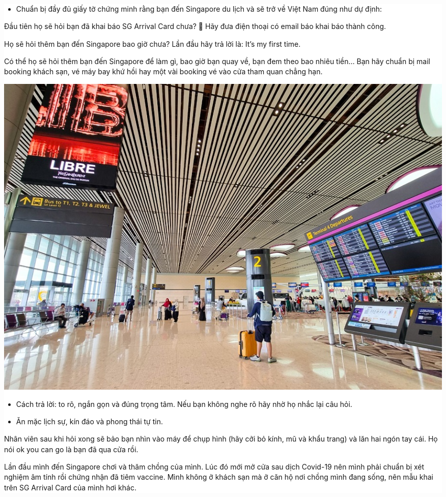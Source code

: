 - Chuẩn bị đầy đủ giấy tờ chứng minh rằng bạn đến Singapore du lịch và sẽ trở về Việt Nam đúng như dự định: 

Đầu tiên họ sẽ hỏi bạn đã khai báo SG Arrival Card chưa?  Hãy đưa điện thoại có email báo khai báo thành công.

Họ sẽ hỏi thêm bạn đến Singapore bao giờ chưa? Lần đầu hãy trả lời là: It’s my first time.

Có thể họ sẽ hỏi thêm bạn đến Singapore để làm gì, bao giờ bạn quay về, bạn đem theo bao nhiêu tiền… Bạn hãy chuẩn bị mail booking khách sạn, vé máy bay khứ hồi hay một vài booking vé vào cửa tham quan chẳng hạn.

![Sân bay Changi Singapore](/images/thu-tuc-nhap-canh-Singapore-cho-khach-du-lich-1.jpg)

- Cách trả lời: to rõ, ngắn gọn và đúng trọng tâm. Nếu bạn không nghe rõ hãy nhờ họ nhắc lại câu hỏi.

- Ăn mặc lịch sự, kín đáo và phong thái tự tin. 

Nhân viên sau khi hỏi xong sẽ bảo bạn nhìn vào máy để chụp hình (hãy cởi bỏ kính, mũ và khẩu trang) và lăn hai ngón tay cái. Họ nói ok you can go là bạn đã qua cửa rồi.

Lần đầu mình đến Singapore chơi và thăm chồng của mình. Lúc đó mới mở cửa sau dịch Covid-19 nên mình phải chuẩn bị xét nghiệm âm tính rồi chứng nhận đã tiêm vaccine. Mình không ở khách sạn mà ở căn hộ nơi chồng mình đang sống, nên mẫu khai trên SG Arrival Card của mình hơi khác. 
